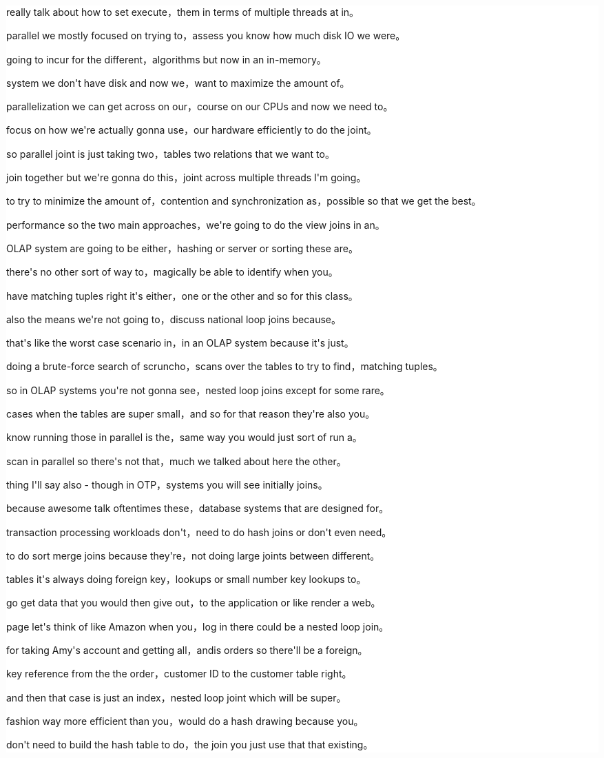 really talk about how to set execute，them in terms of multiple threads at in。

parallel we mostly focused on trying to，assess you know how much disk IO we were。

going to incur for the different，algorithms but now in an in-memory。

system we don't have disk and now we，want to maximize the amount of。

parallelization we can get across on our，course on our CPUs and now we need to。

focus on how we're actually gonna use，our hardware efficiently to do the joint。

so parallel joint is just taking two，tables two relations that we want to。

join together but we're gonna do this，joint across multiple threads I'm going。

to try to minimize the amount of，contention and synchronization as，possible so that we get the best。

performance so the two main approaches，we're going to do the view joins in an。

OLAP system are going to be either，hashing or server or sorting these are。

there's no other sort of way to，magically be able to identify when you。

have matching tuples right it's either，one or the other and so for this class。

also the means we're not going to，discuss national loop joins because。

that's like the worst case scenario in，in an OLAP system because it's just。

doing a brute-force search of scruncho，scans over the tables to try to find，matching tuples。

so in OLAP systems you're not gonna see，nested loop joins except for some rare。

cases when the tables are super small，and so for that reason they're also you。

know running those in parallel is the，same way you would just sort of run a。

scan in parallel so there's not that，much we talked about here the other。

thing I'll say also - though in OTP，systems you will see initially joins。

because awesome talk oftentimes these，database systems that are designed for。

transaction processing workloads don't，need to do hash joins or don't even need。

to do sort merge joins because they're，not doing large joints between different。

tables it's always doing foreign key，lookups or small number key lookups to。

go get data that you would then give out，to the application or like render a web。

page let's think of like Amazon when you，log in there could be a nested loop join。

for taking Amy's account and getting all，andis orders so there'll be a foreign。

key reference from the the order，customer ID to the customer table right。

and then that case is just an index，nested loop joint which will be super。

fashion way more efficient than you，would do a hash drawing because you。

don't need to build the hash table to do，the join you just use that that existing。
